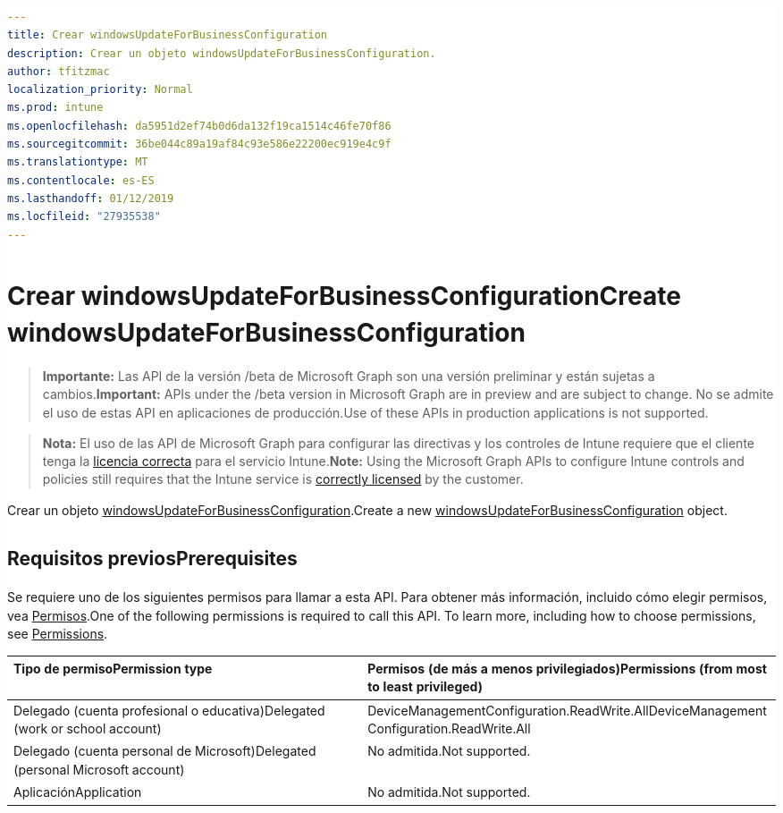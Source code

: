 ```yaml
---
title: Crear windowsUpdateForBusinessConfiguration
description: Crear un objeto windowsUpdateForBusinessConfiguration.
author: tfitzmac
localization_priority: Normal
ms.prod: intune
ms.openlocfilehash: da5951d2ef74b0d6da132f19ca1514c46fe70f86
ms.sourcegitcommit: 36be044c89a19af84c93e586e22200ec919e4c9f
ms.translationtype: MT
ms.contentlocale: es-ES
ms.lasthandoff: 01/12/2019
ms.locfileid: "27935538"
---
```

# <a name="create-windowsupdateforbusinessconfiguration"></a><span data-ttu-id="8f3f1-103">Crear windowsUpdateForBusinessConfiguration</span><span class="sxs-lookup"><span data-stu-id="8f3f1-103">Create windowsUpdateForBusinessConfiguration</span></span>

> <span data-ttu-id="8f3f1-104">**Importante:** Las API de la versión /beta de Microsoft Graph son una versión preliminar y están sujetas a cambios.</span><span class="sxs-lookup"><span data-stu-id="8f3f1-104">**Important:** APIs under the /beta version in Microsoft Graph are in preview and are subject to change.</span></span> <span data-ttu-id="8f3f1-105">No se admite el uso de estas API en aplicaciones de producción.</span><span class="sxs-lookup"><span data-stu-id="8f3f1-105">Use of these APIs in production applications is not supported.</span></span>

> <span data-ttu-id="8f3f1-106">**Nota:** El uso de las API de Microsoft Graph para configurar las directivas y los controles de Intune requiere que el cliente tenga la [licencia correcta](https://go.microsoft.com/fwlink/?linkid=839381) para el servicio Intune.</span><span class="sxs-lookup"><span data-stu-id="8f3f1-106">**Note:** Using the Microsoft Graph APIs to configure Intune controls and policies still requires that the Intune service is [correctly licensed](https://go.microsoft.com/fwlink/?linkid=839381) by the customer.</span></span>

<span data-ttu-id="8f3f1-107">Crear un objeto [windowsUpdateForBusinessConfiguration](../resources/intune-deviceconfig-windowsupdateforbusinessconfiguration.md).</span><span class="sxs-lookup"><span data-stu-id="8f3f1-107">Create a new [windowsUpdateForBusinessConfiguration](../resources/intune-deviceconfig-windowsupdateforbusinessconfiguration.md) object.</span></span>
## <a name="prerequisites"></a><span data-ttu-id="8f3f1-108">Requisitos previos</span><span class="sxs-lookup"><span data-stu-id="8f3f1-108">Prerequisites</span></span>
<span data-ttu-id="8f3f1-p102">Se requiere uno de los siguientes permisos para llamar a esta API. Para obtener más información, incluido cómo elegir permisos, vea [Permisos](/graph/permissions-reference).</span><span class="sxs-lookup"><span data-stu-id="8f3f1-p102">One of the following permissions is required to call this API. To learn more, including how to choose permissions, see [Permissions](/graph/permissions-reference).</span></span>

|<span data-ttu-id="8f3f1-111">Tipo de permiso</span><span class="sxs-lookup"><span data-stu-id="8f3f1-111">Permission type</span></span>|<span data-ttu-id="8f3f1-112">Permisos (de más a menos privilegiados)</span><span class="sxs-lookup"><span data-stu-id="8f3f1-112">Permissions (from most to least privileged)</span></span>|
|:---|:---|
|<span data-ttu-id="8f3f1-113">Delegado (cuenta profesional o educativa)</span><span class="sxs-lookup"><span data-stu-id="8f3f1-113">Delegated (work or school account)</span></span>|<span data-ttu-id="8f3f1-114">DeviceManagementConfiguration.ReadWrite.All</span><span class="sxs-lookup"><span data-stu-id="8f3f1-114">DeviceManagementConfiguration.ReadWrite.All</span></span>|
|<span data-ttu-id="8f3f1-115">Delegado (cuenta personal de Microsoft)</span><span class="sxs-lookup"><span data-stu-id="8f3f1-115">Delegated (personal Microsoft account)</span></span>|<span data-ttu-id="8f3f1-116">No admitida.</span><span class="sxs-lookup"><span data-stu-id="8f3f1-116">Not supported.</span></span>|
|<span data-ttu-id="8f3f1-117">Aplicación</span><span class="sxs-lookup"><span data-stu-id="8f3f1-117">Application</span></span>|<span data-ttu-id="8f3f1-118">No admitida.</span><span class="sxs-lookup"><span data-stu-id="8f3f1-118">Not supported.</span></span>|
